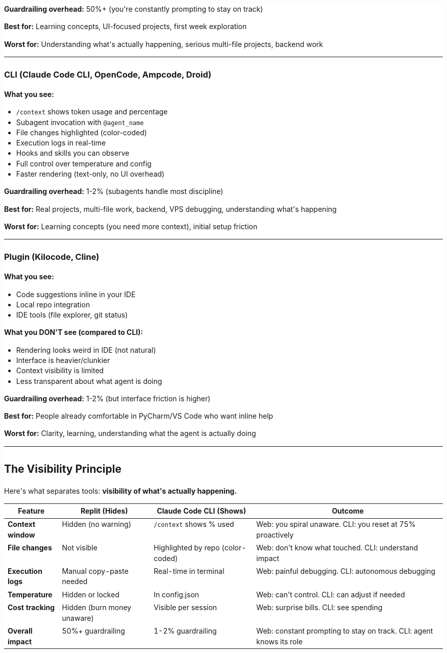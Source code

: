 **Guardrailing overhead:** 50%+ (you're constantly prompting to stay on track)

**Best for:** Learning concepts, UI-focused projects, first week exploration

**Worst for:** Understanding what's actually happening, serious multi-file projects, backend work

---

### CLI (Claude Code CLI, OpenCode, Ampcode, Droid)

**What you see:**
- `/context` shows token usage and percentage
- Subagent invocation with `@agent_name`
- File changes highlighted (color-coded)
- Execution logs in real-time
- Hooks and skills you can observe
- Full control over temperature and config
- Faster rendering (text-only, no UI overhead)

**Guardrailing overhead:** 1-2% (subagents handle most discipline)

**Best for:** Real projects, multi-file work, backend, VPS debugging, understanding what's happening

**Worst for:** Learning concepts (you need more context), initial setup friction

---

### Plugin (Kilocode, Cline)

**What you see:**
- Code suggestions inline in your IDE
- Local repo integration
- IDE tools (file explorer, git status)

**What you DON'T see (compared to CLI):**
- Rendering looks weird in IDE (not natural)
- Interface is heavier/clunkier
- Context visibility is limited
- Less transparent about what agent is doing

**Guardrailing overhead:** 1-2% (but interface friction is higher)

**Best for:** People already comfortable in PyCharm/VS Code who want inline help

**Worst for:** Clarity, learning, understanding what the agent is actually doing

---

## The Visibility Principle

Here's what separates tools: **visibility of what's actually happening.**

| Feature | Replit (Hides) | Claude Code CLI (Shows) | Outcome |
|---|---|---|---|
| **Context window** | Hidden (no warning) | `/context` shows % used | Web: you spiral unaware. CLI: you reset at 75% proactively |
| **File changes** | Not visible | Highlighted by repo (color-coded) | Web: don't know what touched. CLI: understand impact |
| **Execution logs** | Manual copy-paste needed | Real-time in terminal | Web: painful debugging. CLI: autonomous debugging |
| **Temperature** | Hidden or locked | In config.json | Web: can't control. CLI: can adjust if needed |
| **Cost tracking** | Hidden (burn money unaware) | Visible per session | Web: surprise bills. CLI: see spending |
| **Overall impact** | 50%+ guardrailing | 1-2% guardrailing | Web: constant prompting to stay on track. CLI: agent knows its role |
